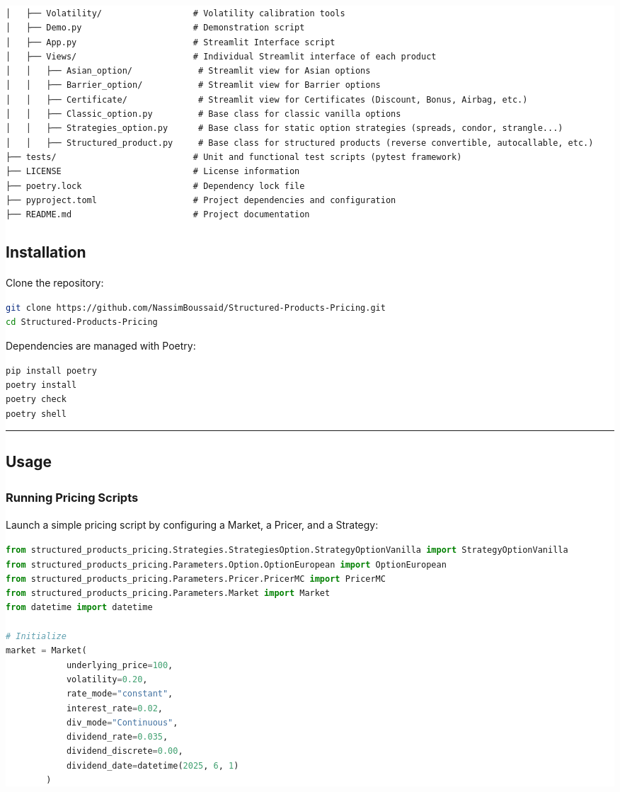 ```
│   ├── Volatility/                  # Volatility calibration tools
│   ├── Demo.py                      # Demonstration script
│   ├── App.py                       # Streamlit Interface script
│   ├── Views/                       # Individual Streamlit interface of each product
│   │   ├── Asian_option/             # Streamlit view for Asian options
│   │   ├── Barrier_option/           # Streamlit view for Barrier options
│   │   ├── Certificate/              # Streamlit view for Certificates (Discount, Bonus, Airbag, etc.)
│   │   ├── Classic_option.py         # Base class for classic vanilla options
│   │   ├── Strategies_option.py      # Base class for static option strategies (spreads, condor, strangle...)
│   │   ├── Structured_product.py     # Base class for structured products (reverse convertible, autocallable, etc.)
├── tests/                           # Unit and functional test scripts (pytest framework)
├── LICENSE                          # License information
├── poetry.lock                      # Dependency lock file
├── pyproject.toml                   # Project dependencies and configuration
├── README.md                        # Project documentation
```

## Installation

Clone the repository:

```bash
git clone https://github.com/NassimBoussaid/Structured-Products-Pricing.git
cd Structured-Products-Pricing
```

Dependencies are managed with Poetry:

```bash
pip install poetry
poetry install
poetry check
poetry shell
```

---

## Usage

### Running Pricing Scripts

Launch a simple pricing script by configuring a Market, a Pricer, and a Strategy:

```python
from structured_products_pricing.Strategies.StrategiesOption.StrategyOptionVanilla import StrategyOptionVanilla
from structured_products_pricing.Parameters.Option.OptionEuropean import OptionEuropean
from structured_products_pricing.Parameters.Pricer.PricerMC import PricerMC
from structured_products_pricing.Parameters.Market import Market
from datetime import datetime

# Initialize
market = Market(
            underlying_price=100,
            volatility=0.20,
            rate_mode="constant",
            interest_rate=0.02,
            div_mode="Continuous",
            dividend_rate=0.035,
            dividend_discrete=0.00,
            dividend_date=datetime(2025, 6, 1)
        )
```